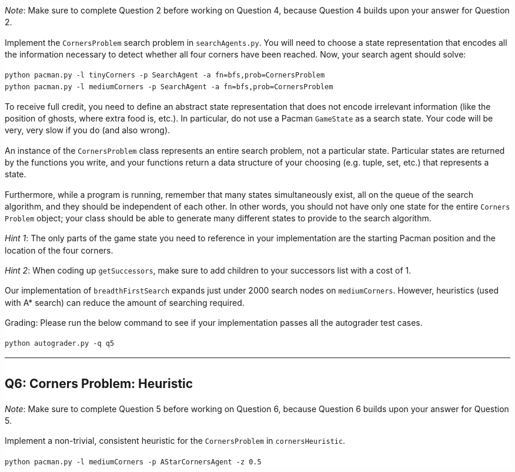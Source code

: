 *Note*: Make sure to complete Question 2 before working on Question 4, because Question 4 builds upon your answer for Question 2.

Implement the `CornersProblem` search problem in `searchAgents.py`. You will need to choose a state representation that encodes all the information necessary to detect whether all four corners have been reached. Now, your search agent should solve:

```shell
python pacman.py -l tinyCorners -p SearchAgent -a fn=bfs,prob=CornersProblem
python pacman.py -l mediumCorners -p SearchAgent -a fn=bfs,prob=CornersProblem
```



To receive full credit, you need to define an abstract state representation that does not encode irrelevant information (like the position of ghosts, where extra food is, etc.). In particular, do not use a Pacman `GameState` as a search state. Your code will be very, very slow if you do (and also wrong).

An instance of the `CornersProblem` class represents an entire search problem, not a particular state. Particular states are returned by the functions you write, and your functions return a data structure of your choosing (e.g. tuple, set, etc.) that represents a state.

Furthermore, while a program is running, remember that many states simultaneously exist, all on the queue of the search algorithm, and they should be independent of each other. In other words, you should not have only one state for the entire `CornersProblem` object; your class should be able to generate many different states to provide to the search algorithm.

*Hint 1*: The only parts of the game state you need to reference in your implementation are the starting Pacman position and the location of the four corners.

*Hint 2*: When coding up `getSuccessors`, make sure to add children to your successors list with a cost of 1.

Our implementation of `breadthFirstSearch` expands just under 2000 search nodes on `mediumCorners`. However, heuristics (used with A* search) can reduce the amount of searching required.

Grading: Please run the below command to see if your implementation passes all the autograder test cases.

```shell
python autograder.py -q q5
```






------

## Q6: Corners Problem: Heuristic

*Note*: Make sure to complete Question 5 before working on Question 6, because Question 6 builds upon your answer for Question 5.

Implement a non-trivial, consistent heuristic for the `CornersProblem` in `cornersHeuristic`.

```shell
python pacman.py -l mediumCorners -p AStarCornersAgent -z 0.5
```

